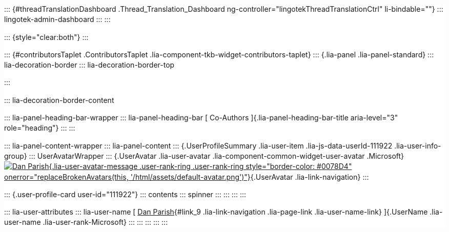 ::: {#threadTranslationDashboard .Thread_Translation_Dashboard ng-controller="lingotekThreadTranslationCtrl" li-bindable=""}
::: lingotek-admin-dashboard
:::
:::

::: {style="clear:both"}
:::

::: {#contributorsTaplet .ContributorsTaplet .lia-component-tkb-widget-contributors-taplet}
::: {.lia-panel .lia-panel-standard}
::: lia-decoration-border
::: lia-decoration-border-top
<div>

</div>
:::

::: lia-decoration-border-content
<div>

::: lia-panel-heading-bar-wrapper
::: lia-panel-heading-bar
[ Co-Authors ]{.lia-panel-heading-bar-title aria-level="3"
role="heading"}
:::
:::

::: lia-panel-content-wrapper
::: lia-panel-content
::: {.UserProfileSummary .lia-user-item .lia-js-data-userId-111922 .lia-user-info-group}
::: UserAvatarWrapper
::: {.UserAvatar .lia-user-avatar .lia-component-common-widget-user-avatar .Microsoft}
[![Dan
Parish](https://techcommunity.microsoft.com/t5/image/serverpage/avatar-name/defaultavatar/avatar-theme/candy/avatar-collection/Microsoft/avatar-display-size/message/version/2?xdesc=1.0 "Dan Parish"){.lia-user-avatar-message
.user-rank-ring .user-rank-ring style="border-color: #0078D4"
onerror="replaceBrokenAvatars(this, '/html/assets/default-avatar.png')"}](/t5/user/viewprofilepage/user-id/111922){.UserAvatar
.lia-link-navigation}
:::

::: {.user-profile-card user-id="111922"}
::: contents
::: spinner
:::
:::
:::
:::

::: lia-user-attributes
::: lia-user-name
[ [Dan
Parish](https://techcommunity.microsoft.com/t5/user/viewprofilepage/user-id/111922){#link_9
.lia-link-navigation .lia-page-link .lia-user-name-link} ]{.UserName
.lia-user-name .lia-user-rank-Microsoft}
:::
:::
:::
:::
:::
